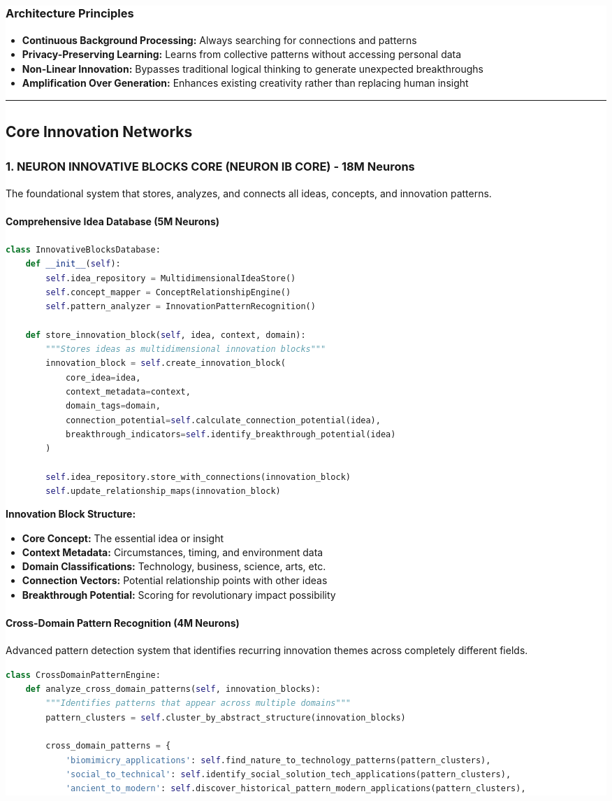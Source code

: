 ### Architecture Principles
- **Continuous Background Processing:** Always searching for connections and patterns
- **Privacy-Preserving Learning:** Learns from collective patterns without accessing personal data
- **Non-Linear Innovation:** Bypasses traditional logical thinking to generate unexpected breakthroughs
- **Amplification Over Generation:** Enhances existing creativity rather than replacing human insight

---

## Core Innovation Networks

### 1. NEURON INNOVATIVE BLOCKS CORE (NEURON IB CORE) - 18M Neurons

The foundational system that stores, analyzes, and connects all ideas, concepts, and innovation patterns.

#### **Comprehensive Idea Database (5M Neurons)**
```python
class InnovativeBlocksDatabase:
    def __init__(self):
        self.idea_repository = MultidimensionalIdeaStore()
        self.concept_mapper = ConceptRelationshipEngine()
        self.pattern_analyzer = InnovationPatternRecognition()
        
    def store_innovation_block(self, idea, context, domain):
        """Stores ideas as multidimensional innovation blocks"""
        innovation_block = self.create_innovation_block(
            core_idea=idea,
            context_metadata=context,
            domain_tags=domain,
            connection_potential=self.calculate_connection_potential(idea),
            breakthrough_indicators=self.identify_breakthrough_potential(idea)
        )
        
        self.idea_repository.store_with_connections(innovation_block)
        self.update_relationship_maps(innovation_block)
```

**Innovation Block Structure:**
- **Core Concept:** The essential idea or insight
- **Context Metadata:** Circumstances, timing, and environment data
- **Domain Classifications:** Technology, business, science, arts, etc.
- **Connection Vectors:** Potential relationship points with other ideas
- **Breakthrough Potential:** Scoring for revolutionary impact possibility

#### **Cross-Domain Pattern Recognition (4M Neurons)**
Advanced pattern detection system that identifies recurring innovation themes across completely different fields.

```python
class CrossDomainPatternEngine:
    def analyze_cross_domain_patterns(self, innovation_blocks):
        """Identifies patterns that appear across multiple domains"""
        pattern_clusters = self.cluster_by_abstract_structure(innovation_blocks)
        
        cross_domain_patterns = {
            'biomimicry_applications': self.find_nature_to_technology_patterns(pattern_clusters),
            'social_to_technical': self.identify_social_solution_tech_applications(pattern_clusters),
            'ancient_to_modern': self.discover_historical_pattern_modern_applications(pattern_clusters),
```
